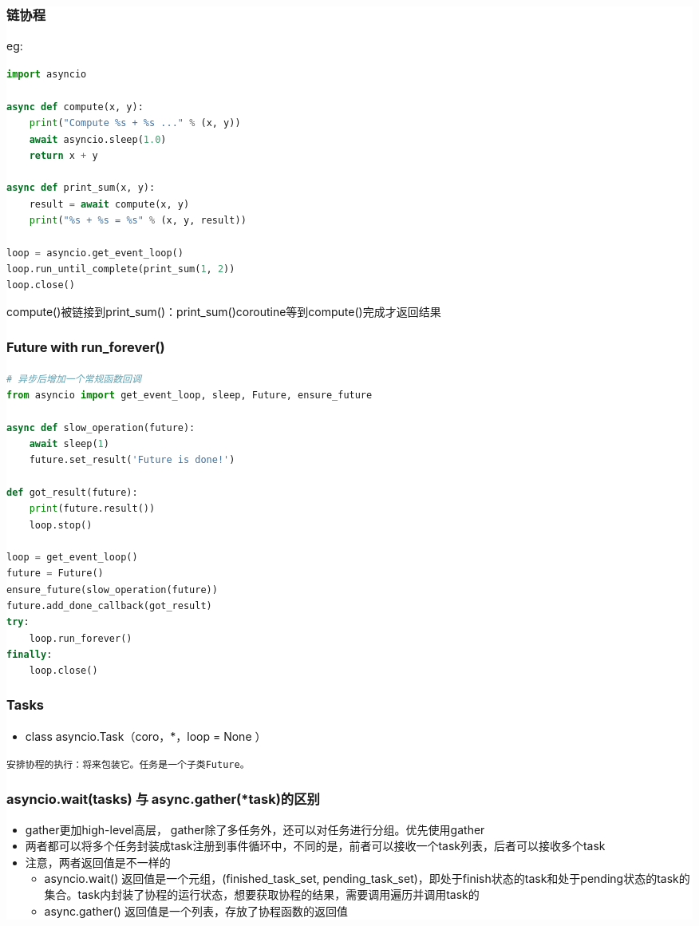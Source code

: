 ### 链协程
eg:
```python
import asyncio

async def compute(x, y):
    print("Compute %s + %s ..." % (x, y))
    await asyncio.sleep(1.0)
    return x + y

async def print_sum(x, y):
    result = await compute(x, y)
    print("%s + %s = %s" % (x, y, result))

loop = asyncio.get_event_loop()
loop.run_until_complete(print_sum(1, 2))
loop.close()
```
compute()被链接到print_sum()：print_sum()coroutine等到compute()完成才返回结果

### Future with run_forever()
```python
# 异步后增加一个常规函数回调
from asyncio import get_event_loop, sleep, Future, ensure_future

async def slow_operation(future):
    await sleep(1)
    future.set_result('Future is done!')

def got_result(future):
    print(future.result())
    loop.stop()

loop = get_event_loop()
future = Future()
ensure_future(slow_operation(future))
future.add_done_callback(got_result)
try:
    loop.run_forever()
finally:
    loop.close()
```

### Tasks
- class asyncio.Task（coro，*，loop = None ）
```bash
安排协程的执行：将来包装它。任务是一个子类Future。
```

### asyncio.wait(tasks) 与 async.gather(*task)的区别
- gather更加high-level高层， gather除了多任务外，还可以对任务进行分组。优先使用gather
- 两者都可以将多个任务封装成task注册到事件循环中，不同的是，前者可以接收一个task列表，后者可以接收多个task
- 注意，两者返回值是不一样的
    - asyncio.wait() 返回值是一个元组，(finished_task_set, pending_task_set)，即处于finish状态的task和处于pending状态的task的集合。task内封装了协程的运行状态，想要获取协程的结果，需要调用遍历并调用task的
    - async.gather() 返回值是一个列表，存放了协程函数的返回值
    